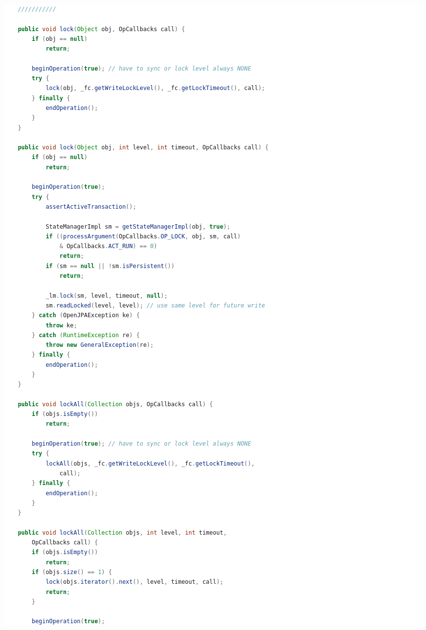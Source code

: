 ```java
    ///////////

    public void lock(Object obj, OpCallbacks call) {
        if (obj == null)
            return;

        beginOperation(true); // have to sync or lock level always NONE
        try {
            lock(obj, _fc.getWriteLockLevel(), _fc.getLockTimeout(), call);
        } finally {
            endOperation();
        }
    }

    public void lock(Object obj, int level, int timeout, OpCallbacks call) {
        if (obj == null)
            return;

        beginOperation(true);
        try {
            assertActiveTransaction();

            StateManagerImpl sm = getStateManagerImpl(obj, true);
            if ((processArgument(OpCallbacks.OP_LOCK, obj, sm, call)
                & OpCallbacks.ACT_RUN) == 0)
                return;
            if (sm == null || !sm.isPersistent())
                return;

            _lm.lock(sm, level, timeout, null);
            sm.readLocked(level, level); // use same level for future write
        } catch (OpenJPAException ke) {
            throw ke;
        } catch (RuntimeException re) {
            throw new GeneralException(re);
        } finally {
            endOperation();
        }
    }

    public void lockAll(Collection objs, OpCallbacks call) {
        if (objs.isEmpty())
            return;

        beginOperation(true); // have to sync or lock level always NONE
        try {
            lockAll(objs, _fc.getWriteLockLevel(), _fc.getLockTimeout(),
                call);
        } finally {
            endOperation();
        }
    }

    public void lockAll(Collection objs, int level, int timeout,
        OpCallbacks call) {
        if (objs.isEmpty())
            return;
        if (objs.size() == 1) {
            lock(objs.iterator().next(), level, timeout, call);
            return;
        }

        beginOperation(true);
```